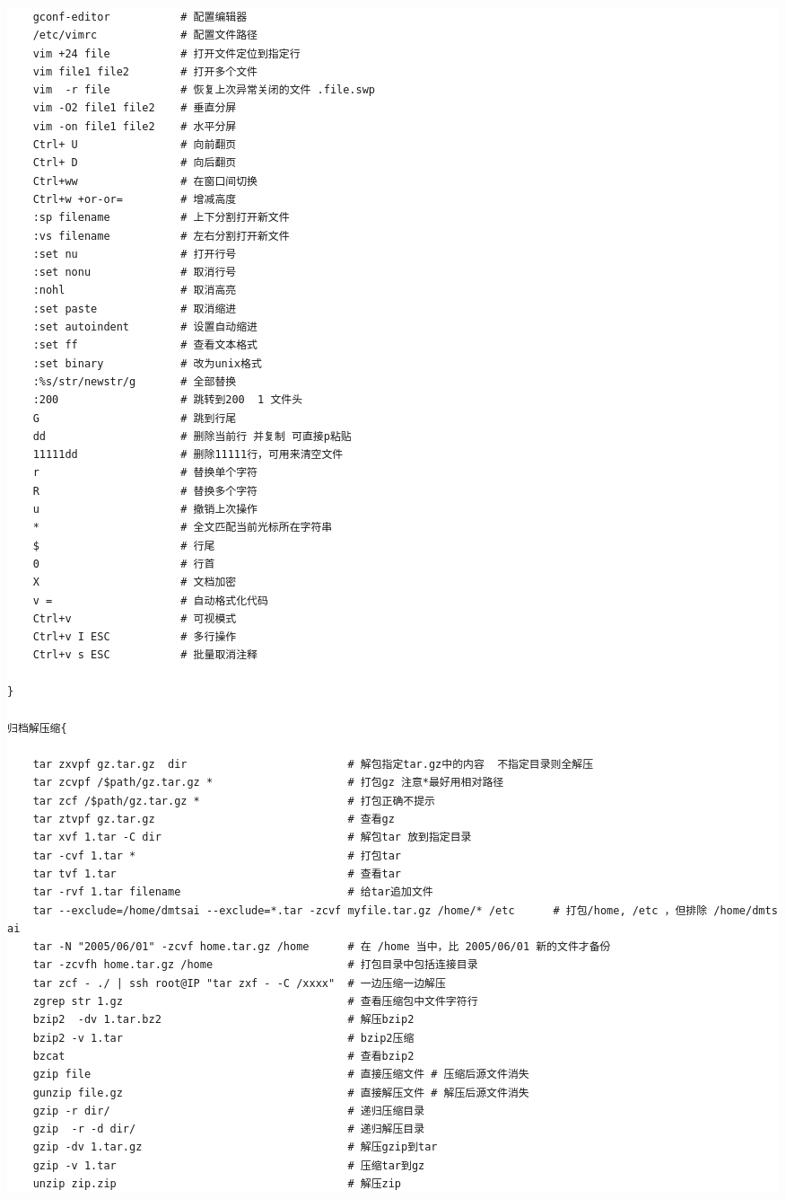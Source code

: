         gconf-editor           # 配置编辑器
        /etc/vimrc             # 配置文件路径
        vim +24 file           # 打开文件定位到指定行
        vim file1 file2        # 打开多个文件
        vim  -r file           # 恢复上次异常关闭的文件 .file.swp 
        vim -O2 file1 file2    # 垂直分屏
        vim -on file1 file2    # 水平分屏
        Ctrl+ U                # 向前翻页
        Ctrl+ D                # 向后翻页
        Ctrl+ww                # 在窗口间切换
        Ctrl+w +or-or=         # 增减高度
        :sp filename           # 上下分割打开新文件
        :vs filename           # 左右分割打开新文件
        :set nu                # 打开行号
        :set nonu              # 取消行号
        :nohl                  # 取消高亮
        :set paste             # 取消缩进
        :set autoindent        # 设置自动缩进
        :set ff                # 查看文本格式
        :set binary            # 改为unix格式
        :%s/str/newstr/g       # 全部替换
        :200                   # 跳转到200  1 文件头
        G                      # 跳到行尾
        dd                     # 删除当前行 并复制 可直接p粘贴
        11111dd                # 删除11111行，可用来清空文件
        r                      # 替换单个字符
        R                      # 替换多个字符
        u                      # 撤销上次操作
        *                      # 全文匹配当前光标所在字符串
        $                      # 行尾
        0                      # 行首
        X                      # 文档加密
        v =                    # 自动格式化代码
        Ctrl+v                 # 可视模式
        Ctrl+v I ESC           # 多行操作
        Ctrl+v s ESC           # 批量取消注释

    }

    归档解压缩{

        tar zxvpf gz.tar.gz  dir                         # 解包指定tar.gz中的内容  不指定目录则全解压
        tar zcvpf /$path/gz.tar.gz *                     # 打包gz 注意*最好用相对路径
        tar zcf /$path/gz.tar.gz *                       # 打包正确不提示
        tar ztvpf gz.tar.gz                              # 查看gz
        tar xvf 1.tar -C dir                             # 解包tar 放到指定目录
        tar -cvf 1.tar *                                 # 打包tar
        tar tvf 1.tar                                    # 查看tar
        tar -rvf 1.tar filename                          # 给tar追加文件
        tar --exclude=/home/dmtsai --exclude=*.tar -zcvf myfile.tar.gz /home/* /etc      # 打包/home, /etc ，但排除 /home/dmtsai
        tar -N "2005/06/01" -zcvf home.tar.gz /home      # 在 /home 当中，比 2005/06/01 新的文件才备份
        tar -zcvfh home.tar.gz /home                     # 打包目录中包括连接目录
        tar zcf - ./ | ssh root@IP "tar zxf - -C /xxxx"  # 一边压缩一边解压
        zgrep str 1.gz                                   # 查看压缩包中文件字符行
        bzip2  -dv 1.tar.bz2                             # 解压bzip2
        bzip2 -v 1.tar                                   # bzip2压缩
        bzcat                                            # 查看bzip2
        gzip file                                        # 直接压缩文件 # 压缩后源文件消失
        gunzip file.gz                                   # 直接解压文件 # 解压后源文件消失
        gzip -r dir/                                     # 递归压缩目录
        gzip  -r -d dir/                                 # 递归解压目录
        gzip -dv 1.tar.gz                                # 解压gzip到tar
        gzip -v 1.tar                                    # 压缩tar到gz
        unzip zip.zip                                    # 解压zip